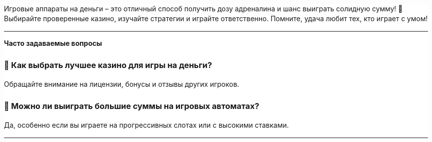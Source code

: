 Игровые аппараты на деньги – это отличный способ получить дозу адреналина и шанс выиграть солидную сумму! 🎉 Выбирайте проверенные казино, изучайте стратегии и играйте ответственно. Помните, удача любит тех, кто играет с умом!

---

**Часто задаваемые вопросы**

### 🎲 Как выбрать лучшее казино для игры на деньги?
Обращайте внимание на лицензии, бонусы и отзывы других игроков.

### 🎰 Можно ли выиграть большие суммы на игровых автоматах?
Да, особенно если вы играете на прогрессивных слотах или с высокими ставками.

---


